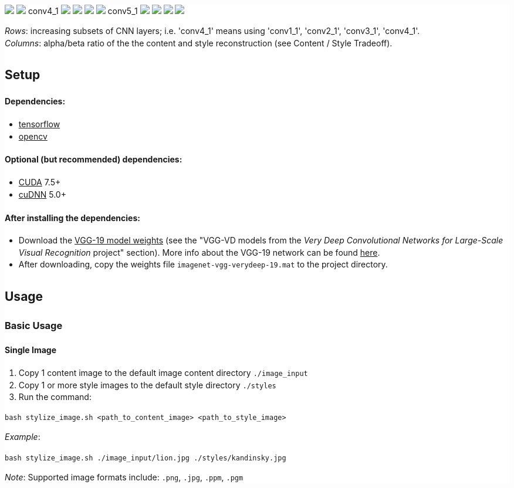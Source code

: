 <td><img src="examples/layers/conv3_1_1e3.png" width="192"></td>
<td><img src="examples/layers/conv3_1_1e2.png" width="192"></td>
</tr>
<tr>
<td>conv4_1</td>
<td><img src="examples/layers/conv4_1_1e5.png" width="192"></td>
<td><img src="examples/layers/conv4_1_1e4.png" width="192"></td>
<td><img src="examples/layers/conv4_1_1e3.png" width="192"></td>
<td><img src="examples/layers/conv4_1_1e2.png" width="192"></td>
</tr>
<tr>
<td>conv5_1</td>
<td><img src="examples/layers/conv5_1_1e5.png" width="192"></td>
<td><img src="examples/layers/conv5_1_1e4.png" width="192"></td>
<td><img src="examples/layers/conv5_1_1e3.png" width="192"></td>
<td><img src="examples/layers/conv5_1_1e2.png" width="192"></td>
</tr>
</table>

*Rows*: increasing subsets of CNN layers; i.e. 'conv4_1' means using 'conv1_1', 'conv2_1', 'conv3_1', 'conv4_1'.   
*Columns*: alpha/beta ratio of the the content and style reconstruction (see Content / Style Tradeoff).

## Setup
#### Dependencies:
* [tensorflow](https://github.com/tensorflow/tensorflow)
* [opencv](http://opencv.org/downloads.html)

#### Optional (but recommended) dependencies:
* [CUDA](https://developer.nvidia.com/cuda-downloads) 7.5+
* [cuDNN](https://developer.nvidia.com/cudnn) 5.0+

#### After installing the dependencies: 
* Download the [VGG-19 model weights](http://www.vlfeat.org/matconvnet/pretrained/) (see the "VGG-VD models from the *Very Deep Convolutional Networks for Large-Scale Visual Recognition* project" section). More info about the VGG-19 network can be found [here](http://www.robots.ox.ac.uk/~vgg/research/very_deep/).
* After downloading, copy the weights file `imagenet-vgg-verydeep-19.mat` to the project directory.

## Usage
### Basic Usage

#### Single Image
1. Copy 1 content image to the default image content directory `./image_input`
2. Copy 1 or more style images to the default style directory `./styles`
3. Run the command:
```
bash stylize_image.sh <path_to_content_image> <path_to_style_image>
```
*Example*:
```
bash stylize_image.sh ./image_input/lion.jpg ./styles/kandinsky.jpg
```
*Note*: Supported image formats include: `.png`, `.jpg`, `.ppm`, `.pgm`
